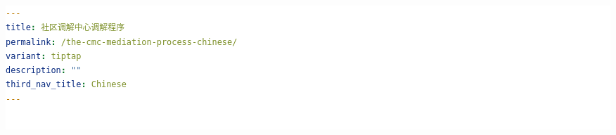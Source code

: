 ```yaml
---
title: 社区调解中心调解程序
permalink: /the-cmc-mediation-process-chinese/
variant: tiptap
description: ""
third_nav_title: Chinese
---
```

<p></p>
<p></p>
<div class="isomer-image-wrapper">
<img style="width: 100%" height="auto" width="100%" alt="" src="/images/Web Revamp pics/WEB GRAPHICS CHINESE/The_CMC_Mediation_Process_Chinese_V2.png">
</div>
<p></p>